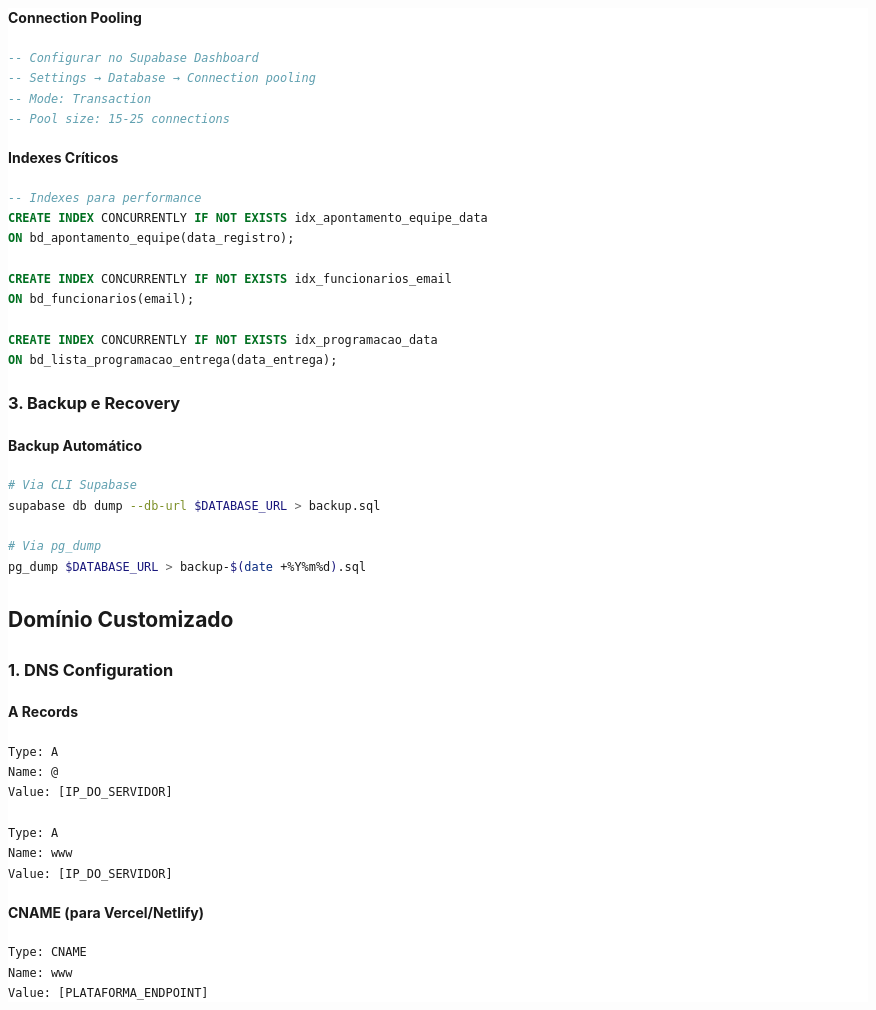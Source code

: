 #### Connection Pooling
```sql
-- Configurar no Supabase Dashboard
-- Settings → Database → Connection pooling
-- Mode: Transaction
-- Pool size: 15-25 connections
```

#### Indexes Críticos
```sql
-- Indexes para performance
CREATE INDEX CONCURRENTLY IF NOT EXISTS idx_apontamento_equipe_data 
ON bd_apontamento_equipe(data_registro);

CREATE INDEX CONCURRENTLY IF NOT EXISTS idx_funcionarios_email 
ON bd_funcionarios(email);

CREATE INDEX CONCURRENTLY IF NOT EXISTS idx_programacao_data 
ON bd_lista_programacao_entrega(data_entrega);
```

### 3. Backup e Recovery

#### Backup Automático
```bash
# Via CLI Supabase
supabase db dump --db-url $DATABASE_URL > backup.sql

# Via pg_dump
pg_dump $DATABASE_URL > backup-$(date +%Y%m%d).sql
```

## Domínio Customizado

### 1. DNS Configuration

#### A Records
```
Type: A
Name: @
Value: [IP_DO_SERVIDOR]

Type: A  
Name: www
Value: [IP_DO_SERVIDOR]
```

#### CNAME (para Vercel/Netlify)
```
Type: CNAME
Name: www
Value: [PLATAFORMA_ENDPOINT]
```
